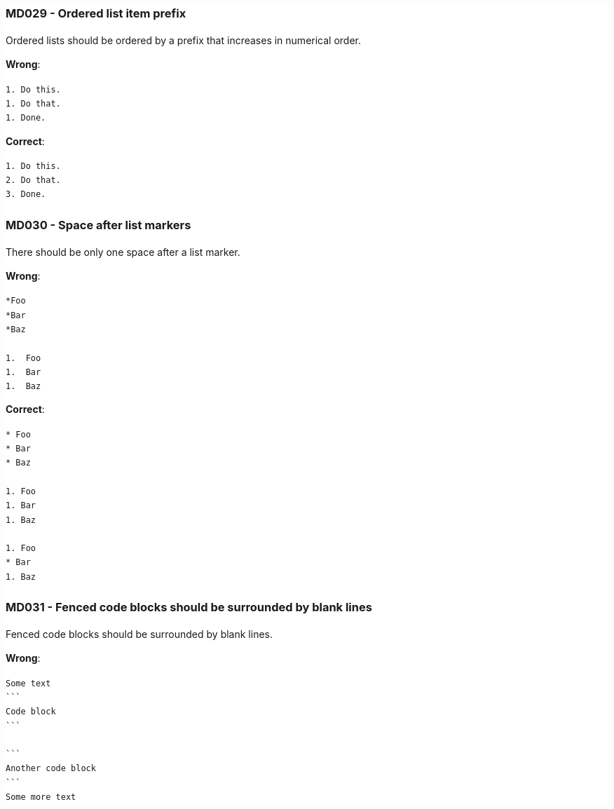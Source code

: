 ### MD029 - Ordered list item prefix

Ordered lists should be ordered by a prefix that increases in numerical order.

**Wrong**:

    1. Do this.
    1. Do that.
    1. Done.

**Correct**:

    1. Do this.
    2. Do that.
    3. Done.

### MD030 - Space after list markers

There should be only one space after a list marker.

**Wrong**:

    *Foo
    *Bar
    *Baz

    1.  Foo
    1.  Bar
    1.  Baz

**Correct**:

    * Foo
    * Bar
    * Baz

    1. Foo
    1. Bar
    1. Baz

    1. Foo
    * Bar
    1. Baz

### MD031 - Fenced code blocks should be surrounded by blank lines

Fenced code blocks should be surrounded by blank lines.

**Wrong**:

    Some text
    ```
    Code block
    ```

    ```
    Another code block
    ```
    Some more text
